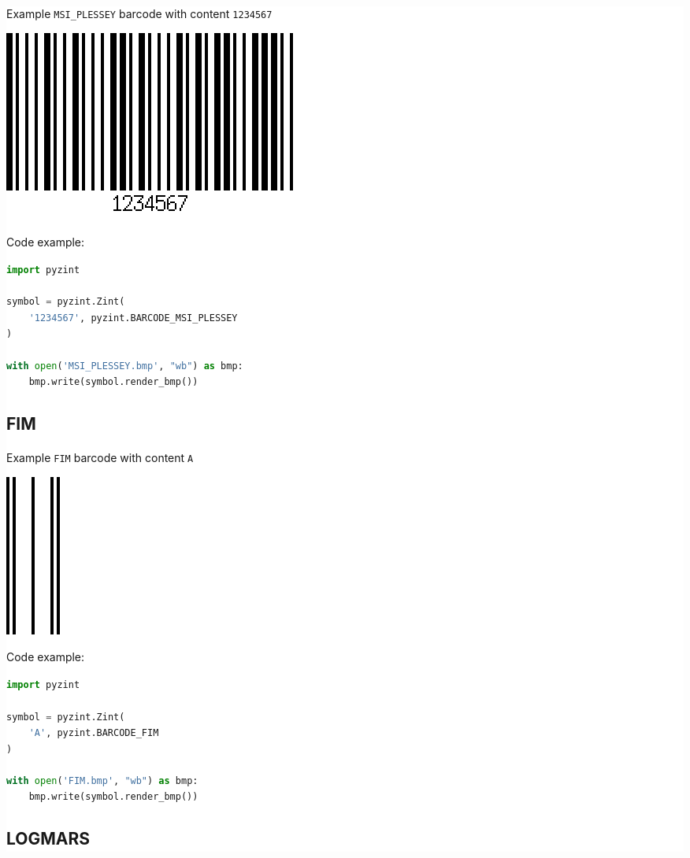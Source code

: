 Example `MSI_PLESSEY` barcode with content `1234567`

![MSI_PLESSEY barcode example](images/msi_plessey.png)

Code example:
```python
import pyzint

symbol = pyzint.Zint(
    '1234567', pyzint.BARCODE_MSI_PLESSEY
)

with open('MSI_PLESSEY.bmp', "wb") as bmp:
    bmp.write(symbol.render_bmp())
```
## FIM

Example `FIM` barcode with content `A`

![FIM barcode example](images/fim.png)

Code example:
```python
import pyzint

symbol = pyzint.Zint(
    'A', pyzint.BARCODE_FIM
)

with open('FIM.bmp', "wb") as bmp:
    bmp.write(symbol.render_bmp())
```
## LOGMARS
